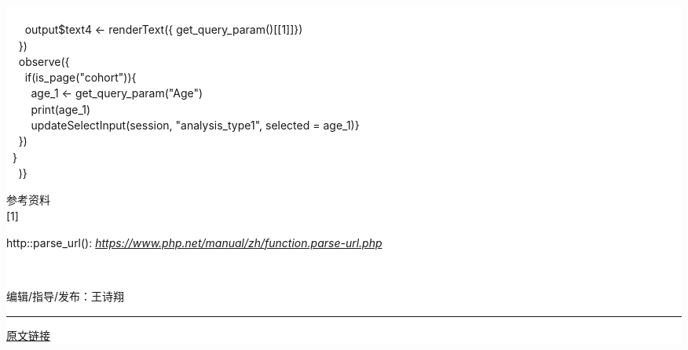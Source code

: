 <br>      output$text4 &lt;- renderText({ get_query_param()[[<span>1</span>]]})<br>    })<br>    observe({<br>      <span>if</span>(is_page(<span>"cohort"</span>)){<br>        age_1 &lt;- get_query_param(<span>"Age"</span>)<br>        print(age_1)<br>        updateSelectInput(session, <span>"analysis_type1"</span>, selected = age_1)}<br>    })<br>  }<br>    )}<br></code></pre><section data-tool="mdnice编辑器"><span>参考资料</span></section><section data-tool="mdnice编辑器"><span><span>[1]</span><p>http::parse_url(): <em>https://www.php.net/manual/zh/function.parse-url.php</em></p></span></section></section><p><br></p><p><span>编辑/指导/发布：王诗翔</span></p><p><mp-style-type data-value="3"></mp-style-type></p></div>  
<hr>
<a href="https://mp.weixin.qq.com/s/kEkclYzqrWz2lDCc0uG7Dw",target="_blank" rel="noopener noreferrer">原文链接</a>
